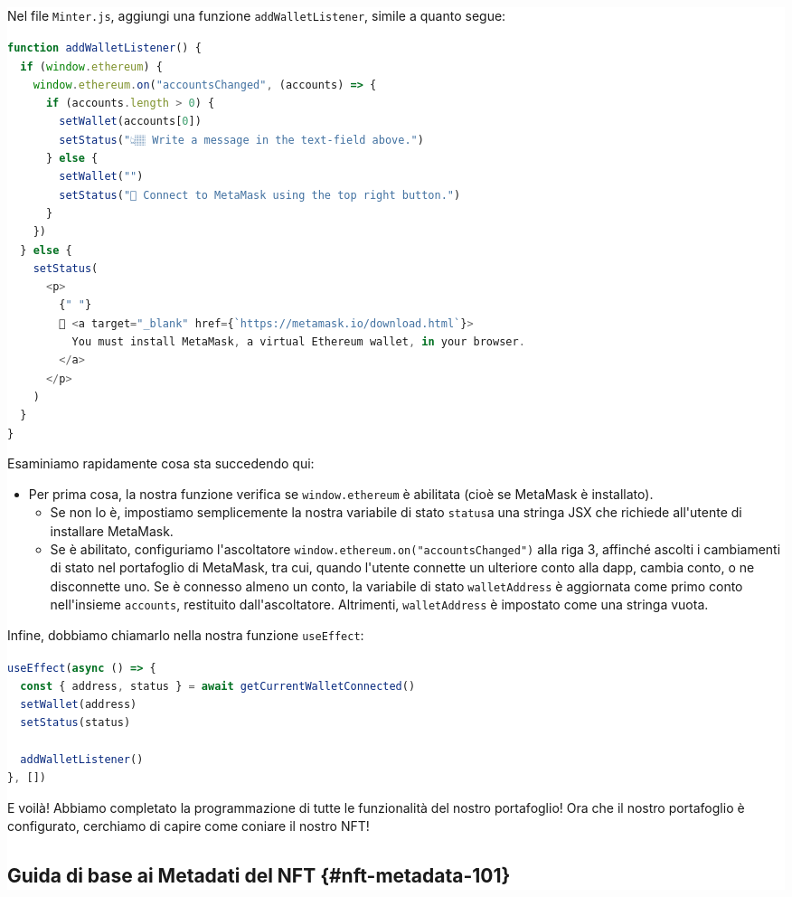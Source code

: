 Nel file `Minter.js`, aggiungi una funzione `addWalletListener`, simile a quanto segue:

```javascript
function addWalletListener() {
  if (window.ethereum) {
    window.ethereum.on("accountsChanged", (accounts) => {
      if (accounts.length > 0) {
        setWallet(accounts[0])
        setStatus("👆🏽 Write a message in the text-field above.")
      } else {
        setWallet("")
        setStatus("🦊 Connect to MetaMask using the top right button.")
      }
    })
  } else {
    setStatus(
      <p>
        {" "}
        🦊 <a target="_blank" href={`https://metamask.io/download.html`}>
          You must install MetaMask, a virtual Ethereum wallet, in your browser.
        </a>
      </p>
    )
  }
}
```

Esaminiamo rapidamente cosa sta succedendo qui:

- Per prima cosa, la nostra funzione verifica se `window.ethereum` è abilitata \(cioè se MetaMask è installato\).
  - Se non lo è, impostiamo semplicemente la nostra variabile di stato `status`a una stringa JSX che richiede all'utente di installare MetaMask.
  - Se è abilitato, configuriamo l'ascoltatore `window.ethereum.on("accountsChanged")` alla riga 3, affinché ascolti i cambiamenti di stato nel portafoglio di MetaMask, tra cui, quando l'utente connette un ulteriore conto alla dapp, cambia conto, o ne disconnette uno. Se è connesso almeno un conto, la variabile di stato `walletAddress` è aggiornata come primo conto nell'insieme `accounts`, restituito dall'ascoltatore. Altrimenti, `walletAddress` è impostato come una stringa vuota.

Infine, dobbiamo chiamarlo nella nostra funzione `useEffect`:

```javascript
useEffect(async () => {
  const { address, status } = await getCurrentWalletConnected()
  setWallet(address)
  setStatus(status)

  addWalletListener()
}, [])
```

E voilà! Abbiamo completato la programmazione di tutte le funzionalità del nostro portafoglio! Ora che il nostro portafoglio è configurato, cerchiamo di capire come coniare il nostro NFT!

## Guida di base ai Metadati del NFT {#nft-metadata-101}
